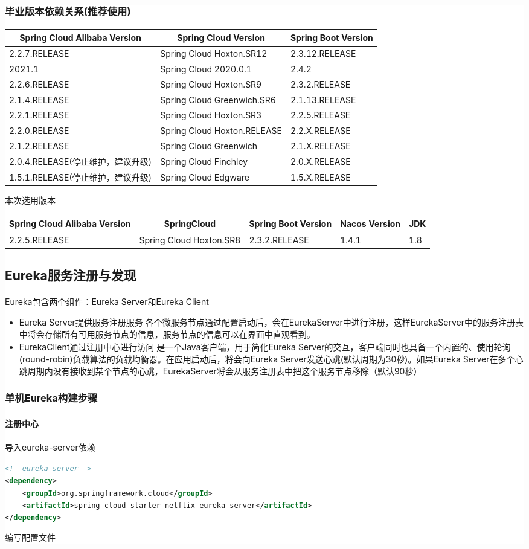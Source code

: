 
### 毕业版本依赖关系(推荐使用)
| Spring Cloud Alibaba Version | Spring Cloud Version | Spring Boot Version |
| --- | --- | --- |
| 2.2.7.RELEASE | Spring Cloud Hoxton.SR12 | 2.3.12.RELEASE |
| 2021.1 | Spring Cloud 2020.0.1 | 2.4.2 |
| 2.2.6.RELEASE | Spring Cloud Hoxton.SR9 | 2.3.2.RELEASE |
| 2.1.4.RELEASE | Spring Cloud Greenwich.SR6 | 2.1.13.RELEASE |
| 2.2.1.RELEASE | Spring Cloud Hoxton.SR3 | 2.2.5.RELEASE |
| 2.2.0.RELEASE | Spring Cloud Hoxton.RELEASE | 2.2.X.RELEASE |
| 2.1.2.RELEASE | Spring Cloud Greenwich | 2.1.X.RELEASE |
| 2.0.4.RELEASE(停止维护，建议升级) | Spring Cloud Finchley | 2.0.X.RELEASE |
| 1.5.1.RELEASE(停止维护，建议升级) | Spring Cloud Edgware | 1.5.X.RELEASE |


本次选用版本

| Spring Cloud Alibaba Version | SpringCloud | Spring Boot Version | Nacos Version | JDK |
| --- | --- | --- | --- | --- |
| 2.2.5.RELEASE | Spring Cloud Hoxton.SR8 | 2.3.2.RELEASE | 1.4.1 | 1.8 |


## Eureka服务注册与发现

Eureka包含两个组件：Eureka Server和Eureka Client

-  Eureka Server提供服务注册服务
各个微服务节点通过配置启动后，会在EurekaServer中进行注册，这样EurekaServer中的服务注册表中将会存储所有可用服务节点的信息，服务节点的信息可以在界面中直观看到。 
-  EurekaClient通过注册中心进行访问
是一个Java客户端，用于简化Eureka Server的交互，客户端同时也具备一个内置的、使用轮询(round-robin)负载算法的负载均衡器。在应用启动后，将会向Eureka Server发送心跳(默认周期为30秒)。如果Eureka Server在多个心跳周期内没有接收到某个节点的心跳，EurekaServer将会从服务注册表中把这个服务节点移除（默认90秒） 

### 单机Eureka构建步骤

#### 注册中心

导入eureka-server依赖

```xml
<!--eureka-server-->
<dependency>
    <groupId>org.springframework.cloud</groupId>
    <artifactId>spring-cloud-starter-netflix-eureka-server</artifactId>
</dependency>
```

编写配置文件
